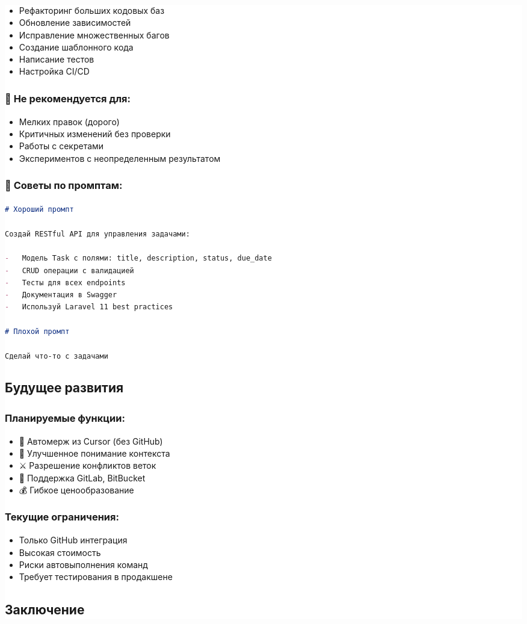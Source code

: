 -   Рефакторинг больших кодовых баз
-   Обновление зависимостей
-   Исправление множественных багов
-   Создание шаблонного кода
-   Написание тестов
-   Настройка CI/CD

### 🚫 **Не рекомендуется для**:

-   Мелких правок (дорого)
-   Критичных изменений без проверки
-   Работы с секретами
-   Экспериментов с неопределенным результатом

### 📝 **Советы по промптам**:

```markdown
# Хороший промпт

Создай RESTful API для управления задачами:

-   Модель Task с полями: title, description, status, due_date
-   CRUD операции с валидацией
-   Тесты для всех endpoints
-   Документация в Swagger
-   Используй Laravel 11 best practices

# Плохой промпт

Сделай что-то с задачами
```

## Будущее развития

### Планируемые функции:

-   🔄 Автомерж из Cursor (без GitHub)
-   🧠 Улучшенное понимание контекста
-   ⚔️ Разрешение конфликтов веток
-   🔗 Поддержка GitLab, BitBucket
-   💰 Гибкое ценообразование

### Текущие ограничения:

-   Только GitHub интеграция
-   Высокая стоимость
-   Риски автовыполнения команд
-   Требует тестирования в продакшене

## Заключение

